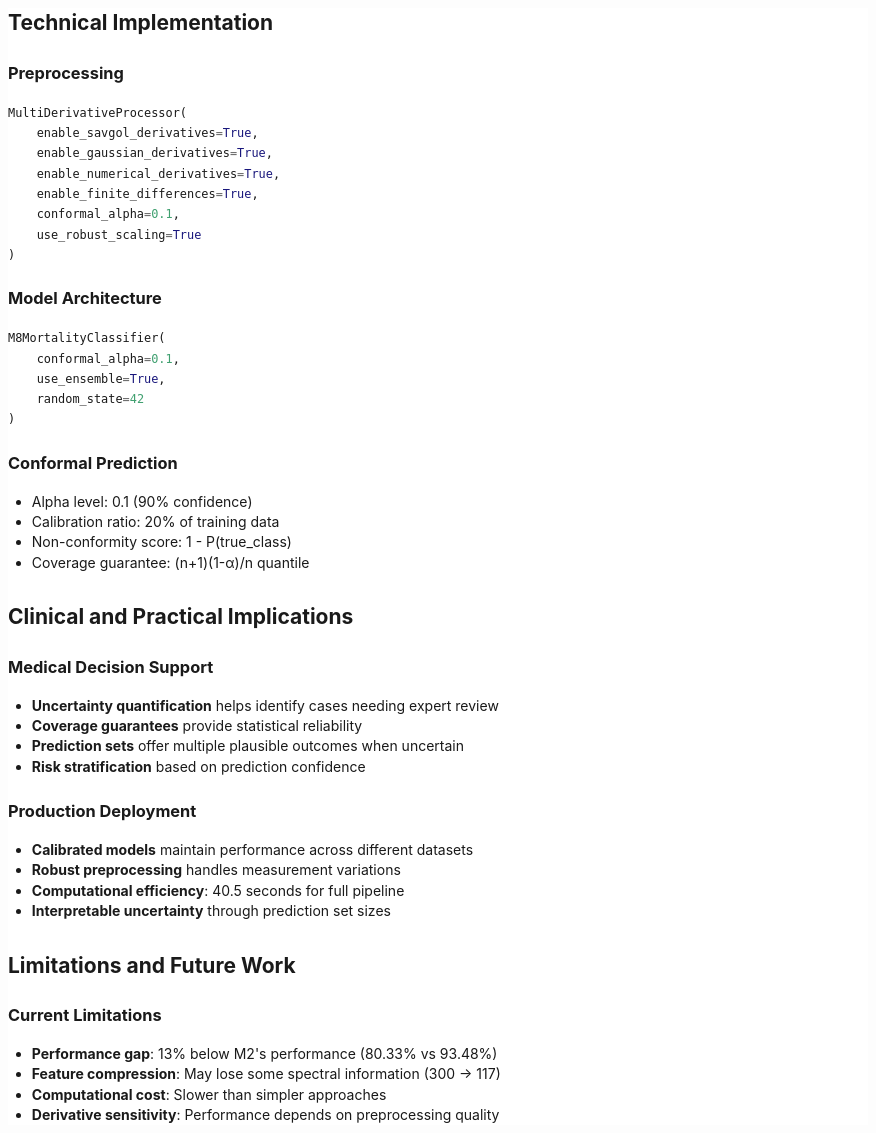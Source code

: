 ## Technical Implementation

### Preprocessing
```python
MultiDerivativeProcessor(
    enable_savgol_derivatives=True,
    enable_gaussian_derivatives=True,
    enable_numerical_derivatives=True,
    enable_finite_differences=True,
    conformal_alpha=0.1,
    use_robust_scaling=True
)
```

### Model Architecture
```python
M8MortalityClassifier(
    conformal_alpha=0.1,
    use_ensemble=True,
    random_state=42
)
```

### Conformal Prediction
- Alpha level: 0.1 (90% confidence)
- Calibration ratio: 20% of training data
- Non-conformity score: 1 - P(true_class)
- Coverage guarantee: (n+1)(1-α)/n quantile

## Clinical and Practical Implications

### Medical Decision Support
- **Uncertainty quantification** helps identify cases needing expert review
- **Coverage guarantees** provide statistical reliability
- **Prediction sets** offer multiple plausible outcomes when uncertain
- **Risk stratification** based on prediction confidence

### Production Deployment
- **Calibrated models** maintain performance across different datasets
- **Robust preprocessing** handles measurement variations
- **Computational efficiency**: 40.5 seconds for full pipeline
- **Interpretable uncertainty** through prediction set sizes

## Limitations and Future Work

### Current Limitations
- **Performance gap**: 13% below M2's performance (80.33% vs 93.48%)
- **Feature compression**: May lose some spectral information (300 → 117)
- **Computational cost**: Slower than simpler approaches
- **Derivative sensitivity**: Performance depends on preprocessing quality
